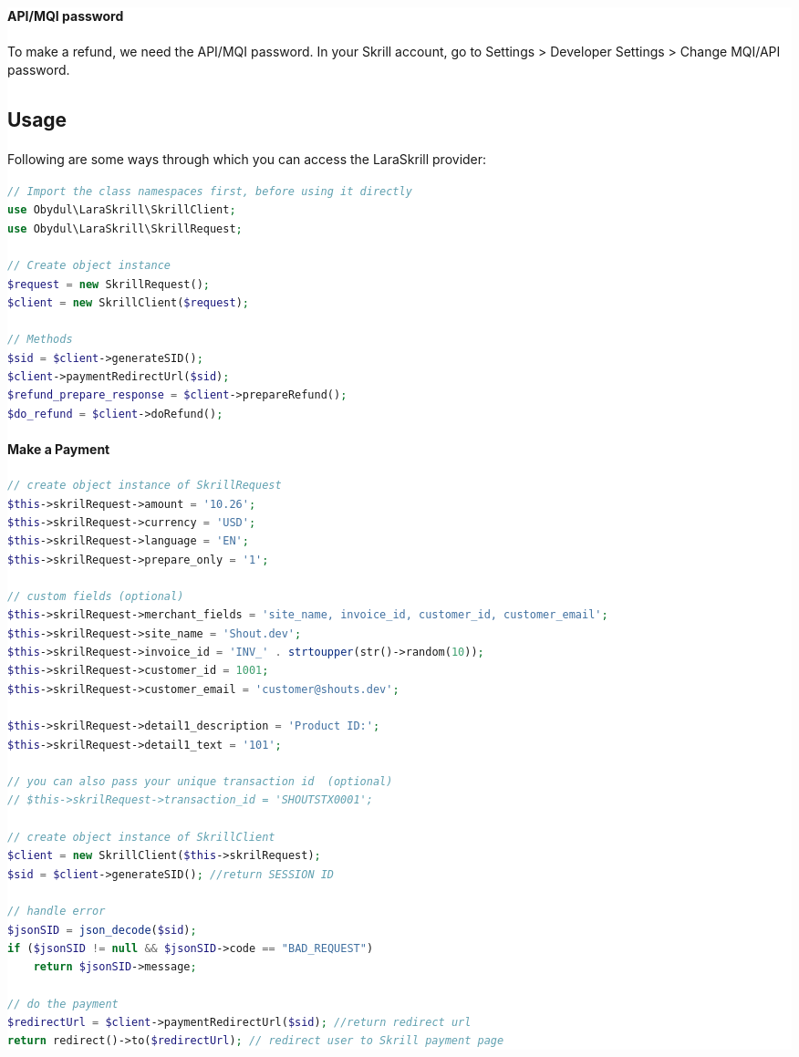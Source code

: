 
#### API/MQI password

To make a refund, we need the API/MQI password. In your Skrill account, go to Settings > Developer Settings > Change MQI/API password.

<a name="usage"></a>

## Usage

Following are some ways through which you can access the LaraSkrill provider:

```php
// Import the class namespaces first, before using it directly
use Obydul\LaraSkrill\SkrillClient;
use Obydul\LaraSkrill\SkrillRequest;

// Create object instance
$request = new SkrillRequest();
$client = new SkrillClient($request);

// Methods
$sid = $client->generateSID();
$client->paymentRedirectUrl($sid);
$refund_prepare_response = $client->prepareRefund();
$do_refund = $client->doRefund();
```

#### Make a Payment

```php
// create object instance of SkrillRequest
$this->skrilRequest->amount = '10.26';
$this->skrilRequest->currency = 'USD';
$this->skrilRequest->language = 'EN';
$this->skrilRequest->prepare_only = '1';

// custom fields (optional)
$this->skrilRequest->merchant_fields = 'site_name, invoice_id, customer_id, customer_email';
$this->skrilRequest->site_name = 'Shout.dev';
$this->skrilRequest->invoice_id = 'INV_' . strtoupper(str()->random(10));
$this->skrilRequest->customer_id = 1001;
$this->skrilRequest->customer_email = 'customer@shouts.dev';

$this->skrilRequest->detail1_description = 'Product ID:';
$this->skrilRequest->detail1_text = '101';

// you can also pass your unique transaction id  (optional)
// $this->skrilRequest->transaction_id = 'SHOUTSTX0001';

// create object instance of SkrillClient
$client = new SkrillClient($this->skrilRequest);
$sid = $client->generateSID(); //return SESSION ID

// handle error
$jsonSID = json_decode($sid);
if ($jsonSID != null && $jsonSID->code == "BAD_REQUEST")
    return $jsonSID->message;

// do the payment
$redirectUrl = $client->paymentRedirectUrl($sid); //return redirect url
return redirect()->to($redirectUrl); // redirect user to Skrill payment page
```
